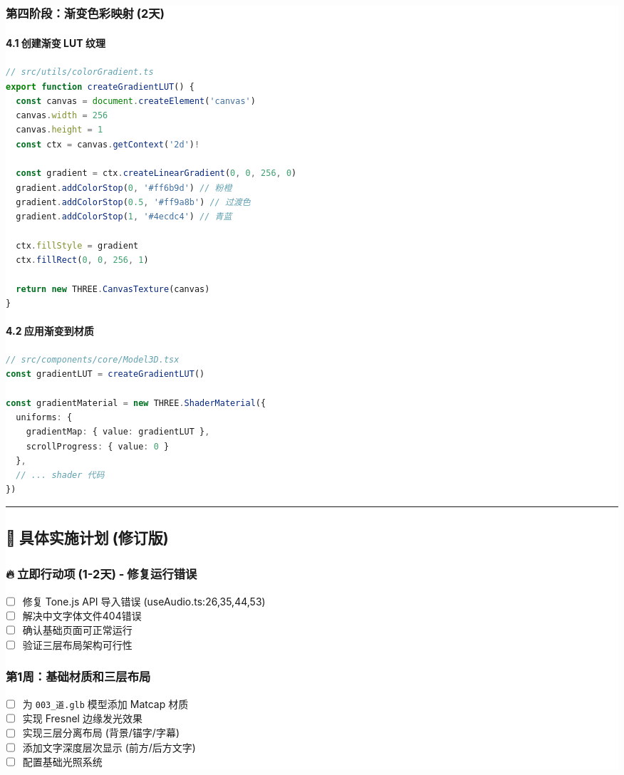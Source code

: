 ### 第四阶段：渐变色彩映射 (2天)

#### 4.1 创建渐变 LUT 纹理

```typescript
// src/utils/colorGradient.ts
export function createGradientLUT() {
  const canvas = document.createElement('canvas')
  canvas.width = 256
  canvas.height = 1
  const ctx = canvas.getContext('2d')!
  
  const gradient = ctx.createLinearGradient(0, 0, 256, 0)
  gradient.addColorStop(0, '#ff6b9d') // 粉橙
  gradient.addColorStop(0.5, '#ff9a8b') // 过渡色
  gradient.addColorStop(1, '#4ecdc4') // 青蓝
  
  ctx.fillStyle = gradient
  ctx.fillRect(0, 0, 256, 1)
  
  return new THREE.CanvasTexture(canvas)
}
```

#### 4.2 应用渐变到材质

```typescript
// src/components/core/Model3D.tsx
const gradientLUT = createGradientLUT()

const gradientMaterial = new THREE.ShaderMaterial({
  uniforms: {
    gradientMap: { value: gradientLUT },
    scrollProgress: { value: 0 }
  },
  // ... shader 代码
})
```

---

## 🚀 具体实施计划 (修订版)

### 🔥 立即行动项 (1-2天) - 修复运行错误
- [ ] 修复 Tone.js API 导入错误 (useAudio.ts:26,35,44,53)
- [ ] 解决中文字体文件404错误
- [ ] 确认基础页面可正常运行
- [ ] 验证三层布局架构可行性

### 第1周：基础材质和三层布局
- [ ] 为 `003_道.glb` 模型添加 Matcap 材质
- [ ] 实现 Fresnel 边缘发光效果
- [ ] 实现三层分离布局 (背景/锚字/字幕)
- [ ] 添加文字深度层次显示 (前方/后方文字)
- [ ] 配置基础光照系统
